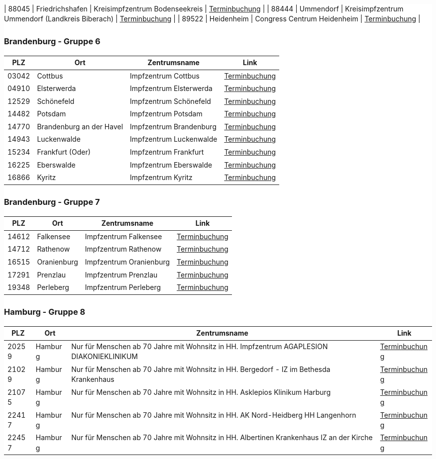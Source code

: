 | 88045 | Friedrichshafen | Kreisimpfzentrum Bodenseekreis | [Terminbuchung](https://003-iz.impfterminservice.de/impftermine/service?plz=88045) |
| 88444 | Ummendorf | Kreisimpfzentrum Ummendorf (Landkreis Biberach) | [Terminbuchung](https://003-iz.impfterminservice.de/impftermine/service?plz=88444) |
| 89522 | Heidenheim | Congress Centrum Heidenheim | [Terminbuchung](https://003-iz.impfterminservice.de/impftermine/service?plz=89522) |


### Brandenburg - Gruppe 6
| PLZ | Ort | Zentrumsname | Link |
| --- | --- | ------------ | ---- |
| 03042 | Cottbus | Impfzentrum Cottbus | [Terminbuchung](https://097-iz.impfterminservice.de/impftermine/service?plz=03042) |
| 04910 | Elsterwerda | Impfzentrum Elsterwerda | [Terminbuchung](https://097-iz.impfterminservice.de/impftermine/service?plz=04910) |
| 12529 | Schönefeld | Impfzentrum Schönefeld | [Terminbuchung](https://097-iz.impfterminservice.de/impftermine/service?plz=12529) |
| 14482 | Potsdam | Impfzentrum Potsdam | [Terminbuchung](https://097-iz.impfterminservice.de/impftermine/service?plz=14482) |
| 14770 | Brandenburg an der Havel | Impfzentrum Brandenburg | [Terminbuchung](https://097-iz.impfterminservice.de/impftermine/service?plz=14770) |
| 14943 | Luckenwalde | Impfzentrum Luckenwalde | [Terminbuchung](https://097-iz.impfterminservice.de/impftermine/service?plz=14943) |
| 15234 | Frankfurt (Oder) | Impfzentrum Frankfurt | [Terminbuchung](https://097-iz.impfterminservice.de/impftermine/service?plz=15234) |
| 16225 | Eberswalde | Impfzentrum Eberswalde | [Terminbuchung](https://097-iz.impfterminservice.de/impftermine/service?plz=16225) |
| 16866 | Kyritz | Impfzentrum Kyritz | [Terminbuchung](https://097-iz.impfterminservice.de/impftermine/service?plz=16866) |


### Brandenburg - Gruppe 7
| PLZ | Ort | Zentrumsname | Link |
| --- | --- | ------------ | ---- |
| 14612 | Falkensee | Impfzentrum Falkensee | [Terminbuchung](https://357-iz.impfterminservice.de/impftermine/service?plz=14612) |
| 14712 | Rathenow | Impfzentrum Rathenow | [Terminbuchung](https://357-iz.impfterminservice.de/impftermine/service?plz=14712) |
| 16515 | Oranienburg | Impfzentrum Oranienburg | [Terminbuchung](https://357-iz.impfterminservice.de/impftermine/service?plz=16515) |
| 17291 | Prenzlau | Impfzentrum Prenzlau | [Terminbuchung](https://357-iz.impfterminservice.de/impftermine/service?plz=17291) |
| 19348 | Perleberg | Impfzentrum Perleberg | [Terminbuchung](https://357-iz.impfterminservice.de/impftermine/service?plz=19348) |


### Hamburg - Gruppe 8
| PLZ | Ort | Zentrumsname | Link |
| --- | --- | ------------ | ---- |
| 20259 | Hamburg | Nur für Menschen ab 70 Jahre mit Wohnsitz in HH. Impfzentrum AGAPLESION DIAKONIEKLINIKUM | [Terminbuchung](https://226-iz.impfterminservice.de/impftermine/service?plz=20259) |
| 21029 | Hamburg | Nur für Menschen ab 70 Jahre mit Wohnsitz in HH. Bergedorf - IZ im Bethesda Krankenhaus | [Terminbuchung](https://226-iz.impfterminservice.de/impftermine/service?plz=21029) |
| 21075 | Hamburg | Nur für Menschen ab 70 Jahre mit Wohnsitz in HH. Asklepios Klinikum Harburg | [Terminbuchung](https://226-iz.impfterminservice.de/impftermine/service?plz=21075) |
| 22417 | Hamburg | Nur für Menschen ab 70 Jahre mit Wohnsitz in HH. AK Nord-Heidberg HH Langenhorn | [Terminbuchung](https://226-iz.impfterminservice.de/impftermine/service?plz=22417) |
| 22457 | Hamburg | Nur für Menschen ab 70 Jahre mit Wohnsitz in HH. Albertinen Krankenhaus IZ an der Kirche | [Terminbuchung](https://226-iz.impfterminservice.de/impftermine/service?plz=22457) |
